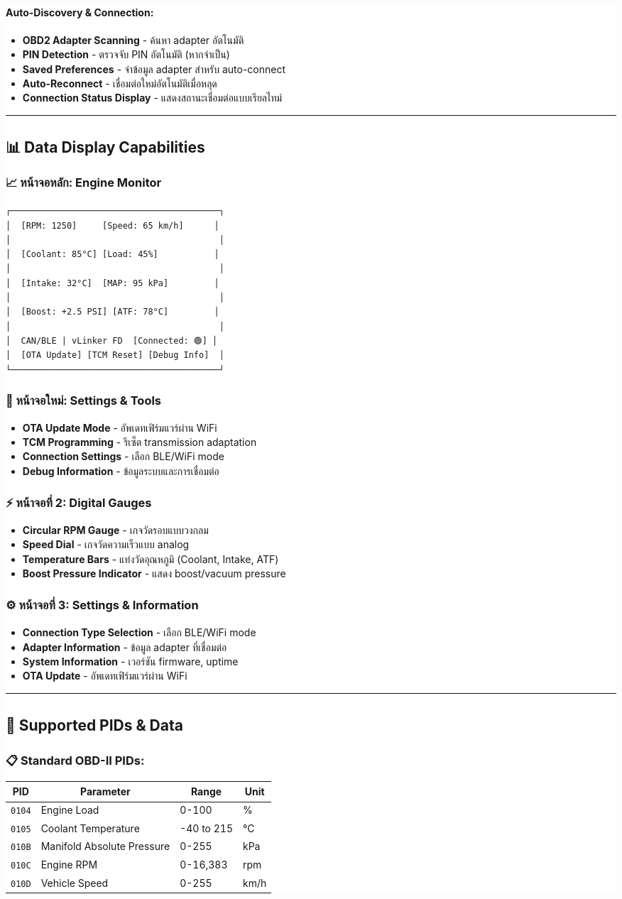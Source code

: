 #### **Auto-Discovery & Connection:**
- **OBD2 Adapter Scanning** - ค้นหา adapter อัตโนมัติ
- **PIN Detection** - ตรวจจับ PIN อัตโนมัติ (หากจำเป็น)
- **Saved Preferences** - จำข้อมูล adapter สำหรับ auto-connect
- **Auto-Reconnect** - เชื่อมต่อใหม่อัตโนมัติเมื่อหลุด
- **Connection Status Display** - แสดงสถานะเชื่อมต่อแบบเรียลไทม์

---

## 📊 **Data Display Capabilities**

### **📈 หน้าจอหลัก: Engine Monitor**
```
┌─────────────────────────────────────────┐
│  [RPM: 1250]     [Speed: 65 km/h]      │
│                                         │
│  [Coolant: 85°C] [Load: 45%]           │
│                                         │
│  [Intake: 32°C]  [MAP: 95 kPa]         │
│                                         │
│  [Boost: +2.5 PSI] [ATF: 78°C]         │
│                                         │
│  CAN/BLE | vLinker FD  [Connected: 🟢] │
│  [OTA Update] [TCM Reset] [Debug Info]  │
└─────────────────────────────────────────┘
```

### **🔧 หน้าจอใหม่: Settings & Tools**
- **OTA Update Mode** - อัพเดทเฟิร์มแวร์ผ่าน WiFi
- **TCM Programming** - รีเซ็ต transmission adaptation
- **Connection Settings** - เลือก BLE/WiFi mode
- **Debug Information** - ข้อมูลระบบและการเชื่อมต่อ

### **⚡ หน้าจอที่ 2: Digital Gauges**
- **Circular RPM Gauge** - เกจวัดรอบแบบวงกลม
- **Speed Dial** - เกจวัดความเร็วแบบ analog
- **Temperature Bars** - แท่งวัดอุณหภูมิ (Coolant, Intake, ATF)
- **Boost Pressure Indicator** - แสดง boost/vacuum pressure

### **⚙️ หน้าจอที่ 3: Settings & Information**
- **Connection Type Selection** - เลือก BLE/WiFi mode
- **Adapter Information** - ข้อมูล adapter ที่เชื่อมต่อ
- **System Information** - เวอร์ชัน firmware, uptime
- **OTA Update** - อัพเดทเฟิร์มแวร์ผ่าน WiFi

---

## 🔧 **Supported PIDs & Data**

### **📋 Standard OBD-II PIDs:**
| PID | Parameter | Range | Unit |
|-----|-----------|-------|------|
| `0104` | Engine Load | 0-100 | % |
| `0105` | Coolant Temperature | -40 to 215 | °C |
| `010B` | Manifold Absolute Pressure | 0-255 | kPa |
| `010C` | Engine RPM | 0-16,383 | rpm |
| `010D` | Vehicle Speed | 0-255 | km/h |